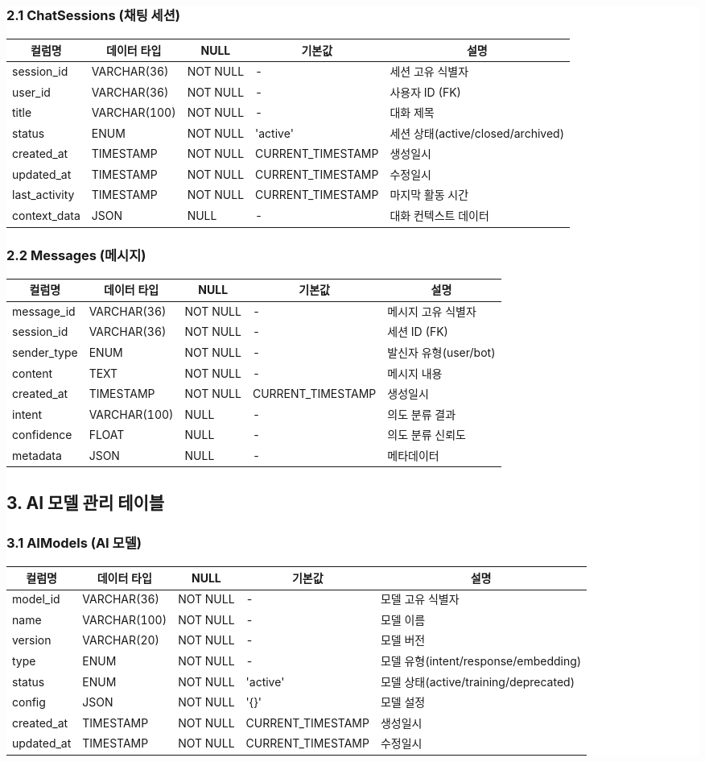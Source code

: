 ### 2.1 ChatSessions (채팅 세션)
| 컬럼명 | 데이터 타입 | NULL | 기본값 | 설명 |
|---|---|---|---|---|
| session_id | VARCHAR(36) | NOT NULL | - | 세션 고유 식별자 |
| user_id | VARCHAR(36) | NOT NULL | - | 사용자 ID (FK) |
| title | VARCHAR(100) | NOT NULL | - | 대화 제목 |
| status | ENUM | NOT NULL | 'active' | 세션 상태(active/closed/archived) |
| created_at | TIMESTAMP | NOT NULL | CURRENT_TIMESTAMP | 생성일시 |
| updated_at | TIMESTAMP | NOT NULL | CURRENT_TIMESTAMP | 수정일시 |
| last_activity | TIMESTAMP | NOT NULL | CURRENT_TIMESTAMP | 마지막 활동 시간 |
| context_data | JSON | NULL | - | 대화 컨텍스트 데이터 |

### 2.2 Messages (메시지)
| 컬럼명 | 데이터 타입 | NULL | 기본값 | 설명 |
|---|---|---|---|---|
| message_id | VARCHAR(36) | NOT NULL | - | 메시지 고유 식별자 |
| session_id | VARCHAR(36) | NOT NULL | - | 세션 ID (FK) |
| sender_type | ENUM | NOT NULL | - | 발신자 유형(user/bot) |
| content | TEXT | NOT NULL | - | 메시지 내용 |
| created_at | TIMESTAMP | NOT NULL | CURRENT_TIMESTAMP | 생성일시 |
| intent | VARCHAR(100) | NULL | - | 의도 분류 결과 |
| confidence | FLOAT | NULL | - | 의도 분류 신뢰도 |
| metadata | JSON | NULL | - | 메타데이터 |

## 3. AI 모델 관리 테이블

### 3.1 AIModels (AI 모델)
| 컬럼명 | 데이터 타입 | NULL | 기본값 | 설명 |
|---|---|---|---|---|
| model_id | VARCHAR(36) | NOT NULL | - | 모델 고유 식별자 |
| name | VARCHAR(100) | NOT NULL | - | 모델 이름 |
| version | VARCHAR(20) | NOT NULL | - | 모델 버전 |
| type | ENUM | NOT NULL | - | 모델 유형(intent/response/embedding) |
| status | ENUM | NOT NULL | 'active' | 모델 상태(active/training/deprecated) |
| config | JSON | NOT NULL | '{}' | 모델 설정 |
| created_at | TIMESTAMP | NOT NULL | CURRENT_TIMESTAMP | 생성일시 |
| updated_at | TIMESTAMP | NOT NULL | CURRENT_TIMESTAMP | 수정일시 |
